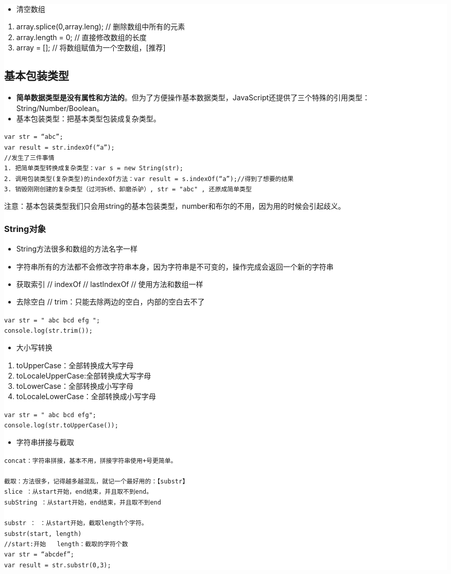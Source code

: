 - 清空数组

1. array.splice(0,array.leng); // 删除数组中所有的元素
2. array.length = 0; // 直接修改数组的长度
3. array = []; // 将数组赋值为一个空数组，[推荐]


## 基本包装类型

- **简单数据类型是没有属性和方法的**。但为了方便操作基本数据类型，JavaScript还提供了三个特殊的引用类型：String/Number/Boolean。
- 基本包装类型：把基本类型包装成复杂类型。
```
var str = “abc”;
var result = str.indexOf(“a”);
//发生了三件事情
1. 把简单类型转换成复杂类型：var s = new String(str);
2. 调用包装类型(复杂类型)的indexOf方法：var result = s.indexOf(“a”);//得到了想要的结果
3. 销毁刚刚创建的复杂类型（过河拆桥、卸磨杀驴）, str = "abc" , 还原成简单类型
```
注意：基本包装类型我们只会用string的基本包装类型，number和布尔的不用，因为用的时候会引起歧义。

### String对象

- String方法很多和数组的方法名字一样
- 字符串所有的方法都不会修改字符串本身，因为字符串是不可变的，操作完成会返回一个新的字符串

- 获取索引 // indexOf // lastIndexOf  // 使用方法和数组一样

- 去除空白 // trim：只能去除两边的空白，内部的空白去不了

```
var str = " abc bcd efg ";
console.log(str.trim());
```

- 大小写转换
1. toUpperCase：全部转换成大写字母
2. toLocaleUpperCase:全部转换成大写字母
3. toLowerCase：全部转换成小写字母
4. toLocaleLowerCase：全部转换成小写字母

```
var str = " abc bcd efg";
console.log(str.toUpperCase());
```

- 字符串拼接与截取

```
concat：字符串拼接，基本不用，拼接字符串使用+号更简单。

截取：方法很多，记得越多越混乱，就记一个最好用的：【substr】
slice ：从start开始，end结束，并且取不到end。
subString ：从start开始，end结束，并且取不到end

substr ： ：从start开始，截取length个字符。
substr(start, length)
//start:开始   length：截取的字符个数
var str = “abcdef”;
var result = str.substr(0,3);
```
